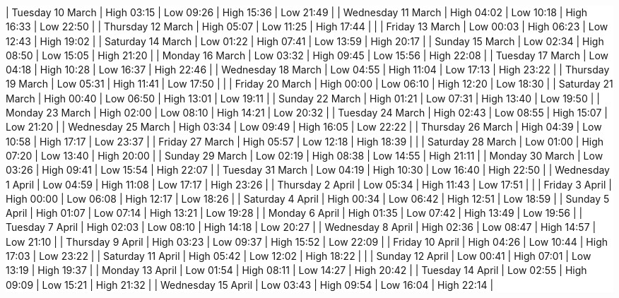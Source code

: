 | Tuesday 10 March | High 03:15 | Low 09:26 | High 15:36 | Low 21:49 | 
| Wednesday 11 March | High 04:02 | Low 10:18 | High 16:33 | Low 22:50 | 
| Thursday 12 March | High 05:07 | Low 11:25 | High 17:44 |  | 
| Friday 13 March | Low 00:03 | High 06:23 | Low 12:43 | High 19:02 | 
| Saturday 14 March | Low 01:22 | High 07:41 | Low 13:59 | High 20:17 | 
| Sunday 15 March | Low 02:34 | High 08:50 | Low 15:05 | High 21:20 | 
| Monday 16 March | Low 03:32 | High 09:45 | Low 15:56 | High 22:08 | 
| Tuesday 17 March | Low 04:18 | High 10:28 | Low 16:37 | High 22:46 | 
| Wednesday 18 March | Low 04:55 | High 11:04 | Low 17:13 | High 23:22 | 
| Thursday 19 March | Low 05:31 | High 11:41 | Low 17:50 |  | 
| Friday 20 March | High 00:00 | Low 06:10 | High 12:20 | Low 18:30 | 
| Saturday 21 March | High 00:40 | Low 06:50 | High 13:01 | Low 19:11 | 
| Sunday 22 March | High 01:21 | Low 07:31 | High 13:40 | Low 19:50 | 
| Monday 23 March | High 02:00 | Low 08:10 | High 14:21 | Low 20:32 | 
| Tuesday 24 March | High 02:43 | Low 08:55 | High 15:07 | Low 21:20 | 
| Wednesday 25 March | High 03:34 | Low 09:49 | High 16:05 | Low 22:22 | 
| Thursday 26 March | High 04:39 | Low 10:58 | High 17:17 | Low 23:37 | 
| Friday 27 March | High 05:57 | Low 12:18 | High 18:39 |  | 
| Saturday 28 March | Low 01:00 | High 07:20 | Low 13:40 | High 20:00 | 
| Sunday 29 March | Low 02:19 | High 08:38 | Low 14:55 | High 21:11 | 
| Monday 30 March | Low 03:26 | High 09:41 | Low 15:54 | High 22:07 | 
| Tuesday 31 March | Low 04:19 | High 10:30 | Low 16:40 | High 22:50 | 
| Wednesday 1 April | Low 04:59 | High 11:08 | Low 17:17 | High 23:26 | 
| Thursday 2 April | Low 05:34 | High 11:43 | Low 17:51 |  | 
| Friday 3 April | High 00:00 | Low 06:08 | High 12:17 | Low 18:26 | 
| Saturday 4 April | High 00:34 | Low 06:42 | High 12:51 | Low 18:59 | 
| Sunday 5 April | High 01:07 | Low 07:14 | High 13:21 | Low 19:28 | 
| Monday 6 April | High 01:35 | Low 07:42 | High 13:49 | Low 19:56 | 
| Tuesday 7 April | High 02:03 | Low 08:10 | High 14:18 | Low 20:27 | 
| Wednesday 8 April | High 02:36 | Low 08:47 | High 14:57 | Low 21:10 | 
| Thursday 9 April | High 03:23 | Low 09:37 | High 15:52 | Low 22:09 | 
| Friday 10 April | High 04:26 | Low 10:44 | High 17:03 | Low 23:22 | 
| Saturday 11 April | High 05:42 | Low 12:02 | High 18:22 |  | 
| Sunday 12 April | Low 00:41 | High 07:01 | Low 13:19 | High 19:37 | 
| Monday 13 April | Low 01:54 | High 08:11 | Low 14:27 | High 20:42 | 
| Tuesday 14 April | Low 02:55 | High 09:09 | Low 15:21 | High 21:32 | 
| Wednesday 15 April | Low 03:43 | High 09:54 | Low 16:04 | High 22:14 | 